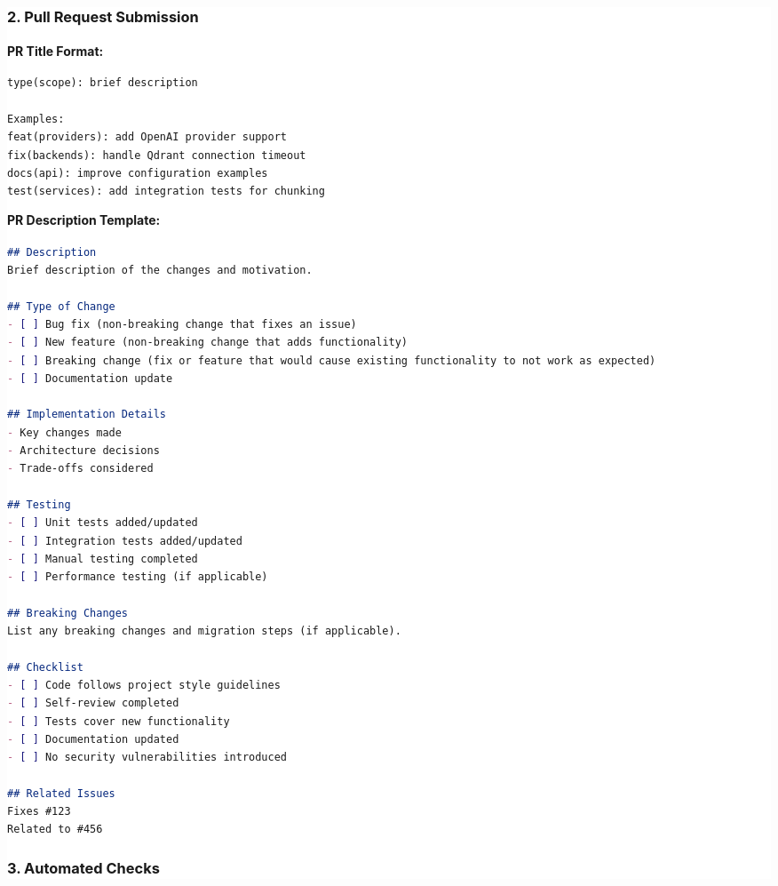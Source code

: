 ### 2. Pull Request Submission

**PR Title Format:**
```plaintext
type(scope): brief description

Examples:
feat(providers): add OpenAI provider support
fix(backends): handle Qdrant connection timeout
docs(api): improve configuration examples
test(services): add integration tests for chunking
```

**PR Description Template:**
```markdown
## Description
Brief description of the changes and motivation.

## Type of Change
- [ ] Bug fix (non-breaking change that fixes an issue)
- [ ] New feature (non-breaking change that adds functionality)
- [ ] Breaking change (fix or feature that would cause existing functionality to not work as expected)
- [ ] Documentation update

## Implementation Details
- Key changes made
- Architecture decisions
- Trade-offs considered

## Testing
- [ ] Unit tests added/updated
- [ ] Integration tests added/updated
- [ ] Manual testing completed
- [ ] Performance testing (if applicable)

## Breaking Changes
List any breaking changes and migration steps (if applicable).

## Checklist
- [ ] Code follows project style guidelines
- [ ] Self-review completed
- [ ] Tests cover new functionality
- [ ] Documentation updated
- [ ] No security vulnerabilities introduced

## Related Issues
Fixes #123
Related to #456
```

### 3. Automated Checks

